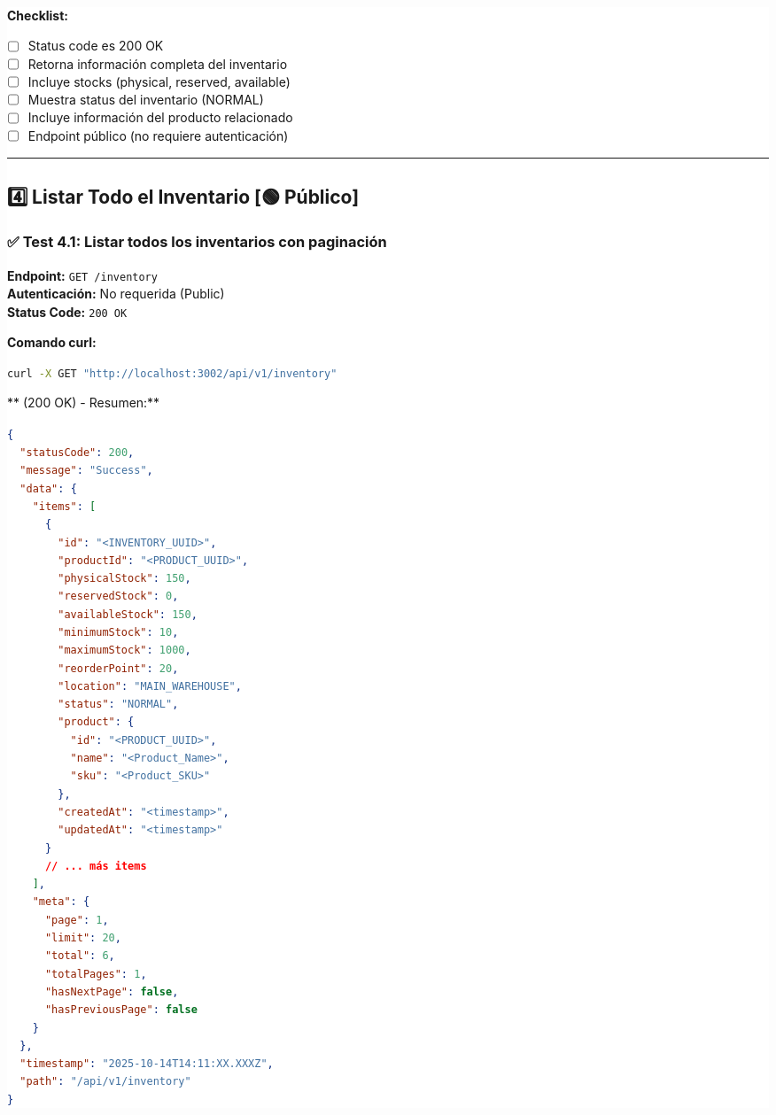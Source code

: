 **Checklist:**

- [ ] Status code es 200 OK
- [ ] Retorna información completa del inventario
- [ ] Incluye stocks (physical, reserved, available)
- [ ] Muestra status del inventario (NORMAL)
- [ ] Incluye información del producto relacionado
- [ ] Endpoint público (no requiere autenticación)

---

## 4️⃣ Listar Todo el Inventario **[🟢 Público]**

### ✅ Test 4.1: Listar todos los inventarios con paginación

**Endpoint:** `GET /inventory`  
**Autenticación:** No requerida (Public)  
**Status Code:** `200 OK`

**Comando curl:**

```bash
curl -X GET "http://localhost:3002/api/v1/inventory"
```

** (200 OK) - Resumen:**

```json
{
  "statusCode": 200,
  "message": "Success",
  "data": {
    "items": [
      {
        "id": "<INVENTORY_UUID>",
        "productId": "<PRODUCT_UUID>",
        "physicalStock": 150,
        "reservedStock": 0,
        "availableStock": 150,
        "minimumStock": 10,
        "maximumStock": 1000,
        "reorderPoint": 20,
        "location": "MAIN_WAREHOUSE",
        "status": "NORMAL",
        "product": {
          "id": "<PRODUCT_UUID>",
          "name": "<Product_Name>",
          "sku": "<Product_SKU>"
        },
        "createdAt": "<timestamp>",
        "updatedAt": "<timestamp>"
      }
      // ... más items
    ],
    "meta": {
      "page": 1,
      "limit": 20,
      "total": 6,
      "totalPages": 1,
      "hasNextPage": false,
      "hasPreviousPage": false
    }
  },
  "timestamp": "2025-10-14T14:11:XX.XXXZ",
  "path": "/api/v1/inventory"
}
```
